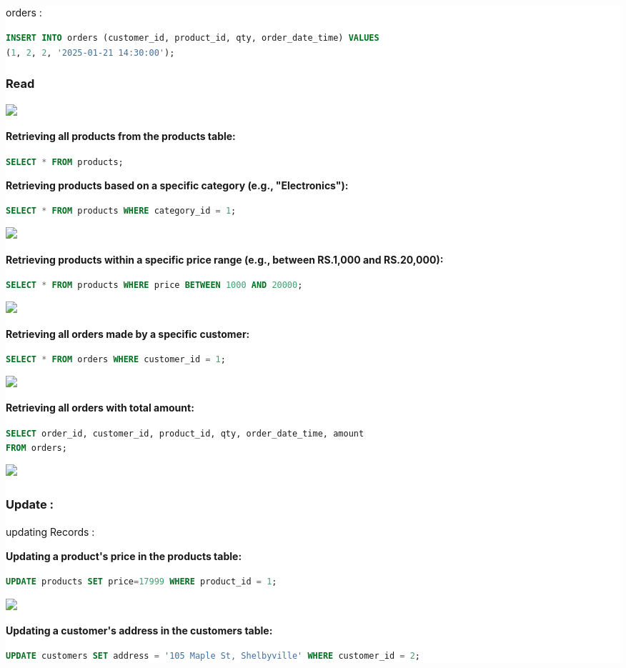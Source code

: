 orders :
```sql
INSERT INTO orders (customer_id, product_id, qty, order_date_time) VALUES 
(1, 2, 2, '2025-01-21 14:30:00');
```

### Read

![](https://i.imgur.com/rtM5P9o.png)

**Retrieving all products from the products table:**
```sql
SELECT * FROM products;
```

**Retrieving products based on a specific category (e.g., "Electronics"):**
```sql
SELECT * FROM products WHERE category_id = 1;
```

![](https://i.imgur.com/UguJyXm.png)

**Retrieving products within a specific price range (e.g., between RS.1,000 and RS.20,000):**
```sql
SELECT * FROM products WHERE price BETWEEN 1000 AND 20000;
```

![](https://i.imgur.com/L1ABuII.png)

**Retrieving all orders made by a specific customer:**
```sql
SELECT * FROM orders WHERE customer_id = 1;
```
![](https://i.imgur.com/qVtgzHJ.png)

**Retrieving all orders with total amount:**
```sql
SELECT order_id, customer_id, product_id, qty, order_date_time, amount 
FROM orders;
```

![](https://i.imgur.com/qC61975.png)

### Update :
updating Records :

**Updating a product's price in the products table:**
```sql
UPDATE products SET price=17999 WHERE product_id = 1;
```
![](https://i.imgur.com/AybxPRP.png)

**Updating a customer's address in the customers table:**
```sql
UPDATE customers SET address = '105 Maple St, Shelbyville' WHERE customer_id = 2;
```

